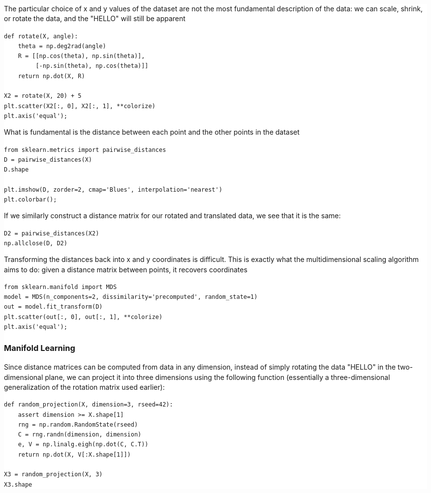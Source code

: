 The particular choice of x and y values of the dataset are not the most fundamental description of the data: we can scale, shrink, or rotate the data, and the "HELLO" will still be apparent

```{code-cell}
def rotate(X, angle):
    theta = np.deg2rad(angle)
    R = [[np.cos(theta), np.sin(theta)],
         [-np.sin(theta), np.cos(theta)]]
    return np.dot(X, R)
    
X2 = rotate(X, 20) + 5
plt.scatter(X2[:, 0], X2[:, 1], **colorize)
plt.axis('equal');
```

What is fundamental is the distance between each point and the other points in the dataset

```{code-cell}
from sklearn.metrics import pairwise_distances
D = pairwise_distances(X)
D.shape

plt.imshow(D, zorder=2, cmap='Blues', interpolation='nearest')
plt.colorbar();
```

If we similarly construct a distance matrix for our rotated and translated data, we see that it is the same:

```{code-cell}
D2 = pairwise_distances(X2)
np.allclose(D, D2)
```
Transforming the distances back into x and y coordinates is difficult. This is exactly what the multidimensional scaling algorithm aims to do: given a distance matrix between points, it recovers coordinates

```{code-cell}
from sklearn.manifold import MDS
model = MDS(n_components=2, dissimilarity='precomputed', random_state=1)
out = model.fit_transform(D)
plt.scatter(out[:, 0], out[:, 1], **colorize)
plt.axis('equal');
```
### Manifold Learning
Since distance matrices can be computed from data in any dimension, instead of simply rotating the data "HELLO" in the two-dimensional plane, we can project it into three dimensions using the following function (essentially a three-dimensional generalization of the rotation matrix used earlier):

```{code-cell}
def random_projection(X, dimension=3, rseed=42):
    assert dimension >= X.shape[1]
    rng = np.random.RandomState(rseed)
    C = rng.randn(dimension, dimension)
    e, V = np.linalg.eigh(np.dot(C, C.T))
    return np.dot(X, V[:X.shape[1]])
    
X3 = random_projection(X, 3)
X3.shape
```
